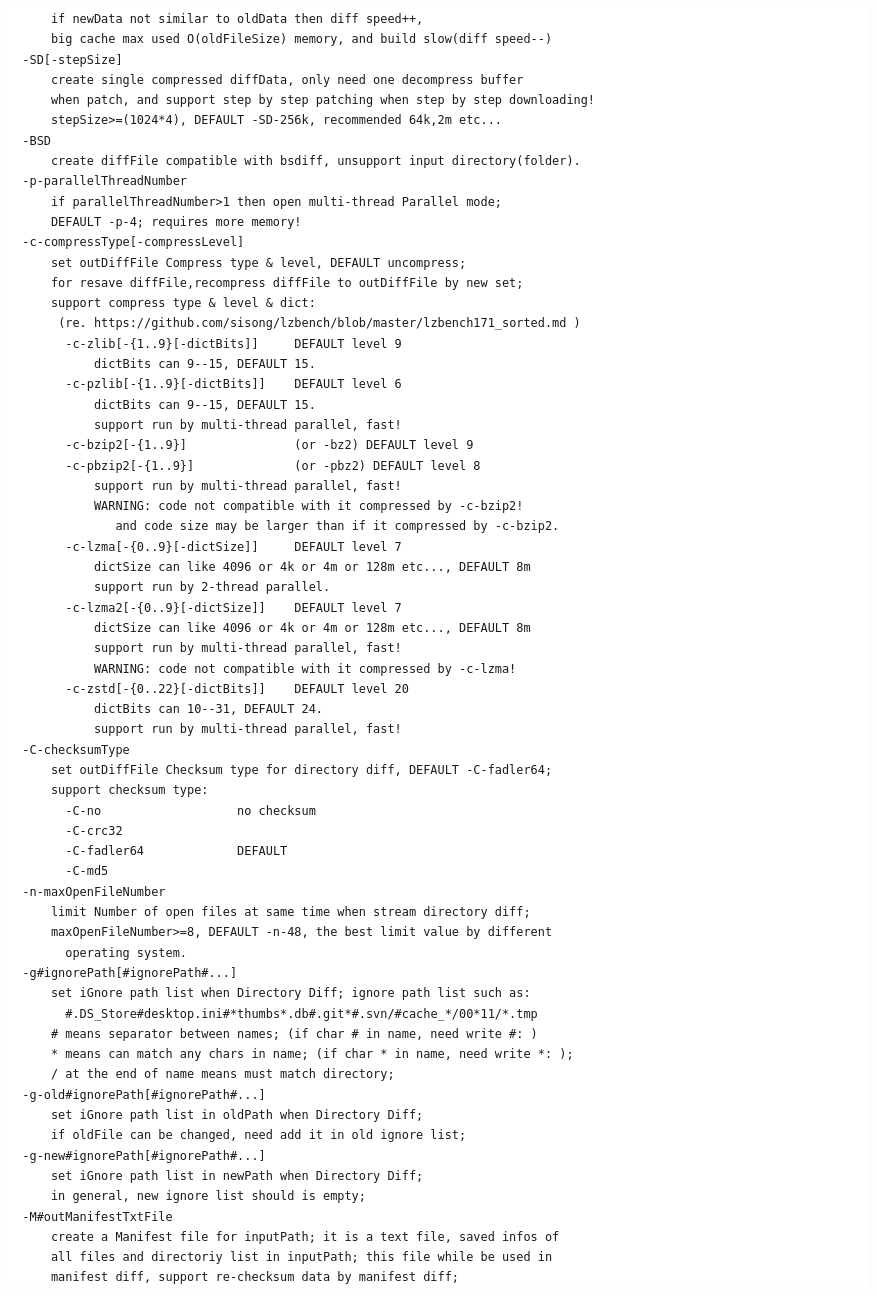 ```
      if newData not similar to oldData then diff speed++,
      big cache max used O(oldFileSize) memory, and build slow(diff speed--)
  -SD[-stepSize]
      create single compressed diffData, only need one decompress buffer
      when patch, and support step by step patching when step by step downloading!
      stepSize>=(1024*4), DEFAULT -SD-256k, recommended 64k,2m etc...
  -BSD
      create diffFile compatible with bsdiff, unsupport input directory(folder).
  -p-parallelThreadNumber
      if parallelThreadNumber>1 then open multi-thread Parallel mode;
      DEFAULT -p-4; requires more memory!
  -c-compressType[-compressLevel]
      set outDiffFile Compress type & level, DEFAULT uncompress;
      for resave diffFile,recompress diffFile to outDiffFile by new set;
      support compress type & level & dict:
       (re. https://github.com/sisong/lzbench/blob/master/lzbench171_sorted.md )
        -c-zlib[-{1..9}[-dictBits]]     DEFAULT level 9
            dictBits can 9--15, DEFAULT 15.
        -c-pzlib[-{1..9}[-dictBits]]    DEFAULT level 6
            dictBits can 9--15, DEFAULT 15.
            support run by multi-thread parallel, fast!
        -c-bzip2[-{1..9}]               (or -bz2) DEFAULT level 9
        -c-pbzip2[-{1..9}]              (or -pbz2) DEFAULT level 8
            support run by multi-thread parallel, fast!
            WARNING: code not compatible with it compressed by -c-bzip2!
               and code size may be larger than if it compressed by -c-bzip2.
        -c-lzma[-{0..9}[-dictSize]]     DEFAULT level 7
            dictSize can like 4096 or 4k or 4m or 128m etc..., DEFAULT 8m
            support run by 2-thread parallel.
        -c-lzma2[-{0..9}[-dictSize]]    DEFAULT level 7
            dictSize can like 4096 or 4k or 4m or 128m etc..., DEFAULT 8m
            support run by multi-thread parallel, fast!
            WARNING: code not compatible with it compressed by -c-lzma!
        -c-zstd[-{0..22}[-dictBits]]    DEFAULT level 20
            dictBits can 10--31, DEFAULT 24.
            support run by multi-thread parallel, fast!
  -C-checksumType
      set outDiffFile Checksum type for directory diff, DEFAULT -C-fadler64;
      support checksum type:
        -C-no                   no checksum
        -C-crc32
        -C-fadler64             DEFAULT
        -C-md5
  -n-maxOpenFileNumber
      limit Number of open files at same time when stream directory diff;
      maxOpenFileNumber>=8, DEFAULT -n-48, the best limit value by different
        operating system.
  -g#ignorePath[#ignorePath#...]
      set iGnore path list when Directory Diff; ignore path list such as:
        #.DS_Store#desktop.ini#*thumbs*.db#.git*#.svn/#cache_*/00*11/*.tmp
      # means separator between names; (if char # in name, need write #: )
      * means can match any chars in name; (if char * in name, need write *: );
      / at the end of name means must match directory;
  -g-old#ignorePath[#ignorePath#...]
      set iGnore path list in oldPath when Directory Diff;
      if oldFile can be changed, need add it in old ignore list;
  -g-new#ignorePath[#ignorePath#...]
      set iGnore path list in newPath when Directory Diff;
      in general, new ignore list should is empty;
  -M#outManifestTxtFile
      create a Manifest file for inputPath; it is a text file, saved infos of
      all files and directoriy list in inputPath; this file while be used in
      manifest diff, support re-checksum data by manifest diff;
```